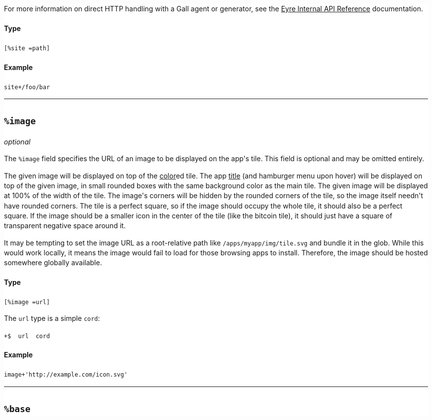 For more information on direct HTTP handling with a Gall agent or generator, see the [Eyre Internal API Reference](/system/kernel/eyre/reference/tasks) documentation.

#### Type

```hoon
[%site =path]
```

#### Example

```hoon
site+/foo/bar
```

---

## `%image`

_optional_

The `%image` field specifies the URL of an image to be displayed on the app's tile. This field is optional and may be omitted entirely.

The given image will be displayed on top of the [color](#color)ed tile. The app [title](#title) (and hamburger menu upon hover) will be displayed on top of the given image, in small rounded boxes with the same background color as the main tile. The given image will be displayed at 100% of the width of the tile. The image's corners will be hidden by the rounded corners of the tile, so the image itself needn't have rounded corners. The tile is a perfect square, so if the image should occupy the whole tile, it should also be a perfect square. If the image should be a smaller icon in the center of the tile (like the bitcoin tile), it should just have a square of transparent negative space around it.

It may be tempting to set the image URL as a root-relative path like `/apps/myapp/img/tile.svg` and bundle it in the glob. While this would work locally, it means the image would fail to load for those browsing apps to install. Therefore, the image should be hosted somewhere globally available.

#### Type

```hoon
[%image =url]
```

The `url` type is a simple `cord`:

```hoon
+$  url  cord
```

#### Example

```hoon
image+'http://example.com/icon.svg'
```

---

## `%base`

